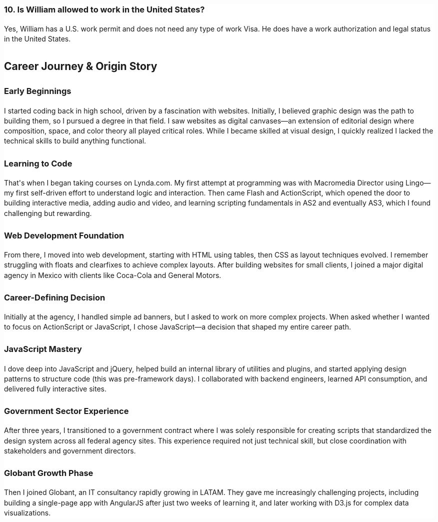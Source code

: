 ### 10. Is William allowed to work in the United States?

Yes, William has a U.S. work permit and does not need any type of work Visa. He does have a work authorization and legal status in the United States.

## Career Journey & Origin Story

### Early Beginnings

I started coding back in high school, driven by a fascination with websites. Initially, I believed graphic design was the path to building them, so I pursued a degree in that field. I saw websites as digital canvases—an extension of editorial design where composition, space, and color theory all played critical roles. While I became skilled at visual design, I quickly realized I lacked the technical skills to build anything functional.

### Learning to Code

That's when I began taking courses on Lynda.com. My first attempt at programming was with Macromedia Director using Lingo—my first self-driven effort to understand logic and interaction. Then came Flash and ActionScript, which opened the door to building interactive media, adding audio and video, and learning scripting fundamentals in AS2 and eventually AS3, which I found challenging but rewarding.

### Web Development Foundation

From there, I moved into web development, starting with HTML using tables, then CSS as layout techniques evolved. I remember struggling with floats and clearfixes to achieve complex layouts. After building websites for small clients, I joined a major digital agency in Mexico with clients like Coca-Cola and General Motors.

### Career-Defining Decision

Initially at the agency, I handled simple ad banners, but I asked to work on more complex projects. When asked whether I wanted to focus on ActionScript or JavaScript, I chose JavaScript—a decision that shaped my entire career path.

### JavaScript Mastery

I dove deep into JavaScript and jQuery, helped build an internal library of utilities and plugins, and started applying design patterns to structure code (this was pre-framework days). I collaborated with backend engineers, learned API consumption, and delivered fully interactive sites.

### Government Sector Experience

After three years, I transitioned to a government contract where I was solely responsible for creating scripts that standardized the design system across all federal agency sites. This experience required not just technical skill, but close coordination with stakeholders and government directors.

### Globant Growth Phase

Then I joined Globant, an IT consultancy rapidly growing in LATAM. They gave me increasingly challenging projects, including building a single-page app with AngularJS after just two weeks of learning it, and later working with D3.js for complex data visualizations.
